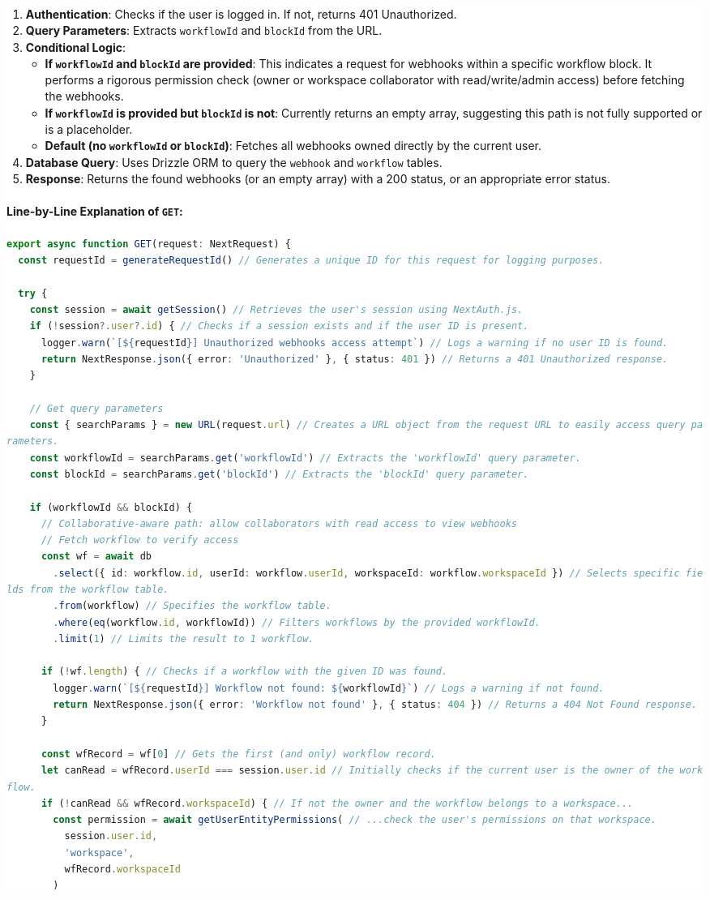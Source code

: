1.  **Authentication**: Checks if the user is logged in. If not, returns 401 Unauthorized.
2.  **Query Parameters**: Extracts `workflowId` and `blockId` from the URL.
3.  **Conditional Logic**:
    *   **If `workflowId` and `blockId` are provided**: This indicates a request for webhooks within a specific workflow block. It performs a rigorous permission check (owner or workspace collaborator with read/write/admin access) before fetching the webhooks.
    *   **If `workflowId` is provided but `blockId` is not**: Currently returns an empty array, suggesting this path is not fully supported or is a placeholder.
    *   **Default (no `workflowId` or `blockId`)**: Fetches all webhooks owned directly by the current user.
4.  **Database Query**: Uses Drizzle ORM to query the `webhook` and `workflow` tables.
5.  **Response**: Returns the found webhooks (or an empty array) with a 200 status, or an appropriate error status.

#### Line-by-Line Explanation of `GET`:

```typescript
export async function GET(request: NextRequest) {
  const requestId = generateRequestId() // Generates a unique ID for this request for logging purposes.

  try {
    const session = await getSession() // Retrieves the user's session using NextAuth.js.
    if (!session?.user?.id) { // Checks if a session exists and if the user ID is present.
      logger.warn(`[${requestId}] Unauthorized webhooks access attempt`) // Logs a warning if no user ID is found.
      return NextResponse.json({ error: 'Unauthorized' }, { status: 401 }) // Returns a 401 Unauthorized response.
    }

    // Get query parameters
    const { searchParams } = new URL(request.url) // Creates a URL object from the request URL to easily access query parameters.
    const workflowId = searchParams.get('workflowId') // Extracts the 'workflowId' query parameter.
    const blockId = searchParams.get('blockId') // Extracts the 'blockId' query parameter.

    if (workflowId && blockId) {
      // Collaborative-aware path: allow collaborators with read access to view webhooks
      // Fetch workflow to verify access
      const wf = await db
        .select({ id: workflow.id, userId: workflow.userId, workspaceId: workflow.workspaceId }) // Selects specific fields from the workflow table.
        .from(workflow) // Specifies the workflow table.
        .where(eq(workflow.id, workflowId)) // Filters workflows by the provided workflowId.
        .limit(1) // Limits the result to 1 workflow.

      if (!wf.length) { // Checks if a workflow with the given ID was found.
        logger.warn(`[${requestId}] Workflow not found: ${workflowId}`) // Logs a warning if not found.
        return NextResponse.json({ error: 'Workflow not found' }, { status: 404 }) // Returns a 404 Not Found response.
      }

      const wfRecord = wf[0] // Gets the first (and only) workflow record.
      let canRead = wfRecord.userId === session.user.id // Initially checks if the current user is the owner of the workflow.
      if (!canRead && wfRecord.workspaceId) { // If not the owner and the workflow belongs to a workspace...
        const permission = await getUserEntityPermissions( // ...check the user's permissions on that workspace.
          session.user.id,
          'workspace',
          wfRecord.workspaceId
        )
```